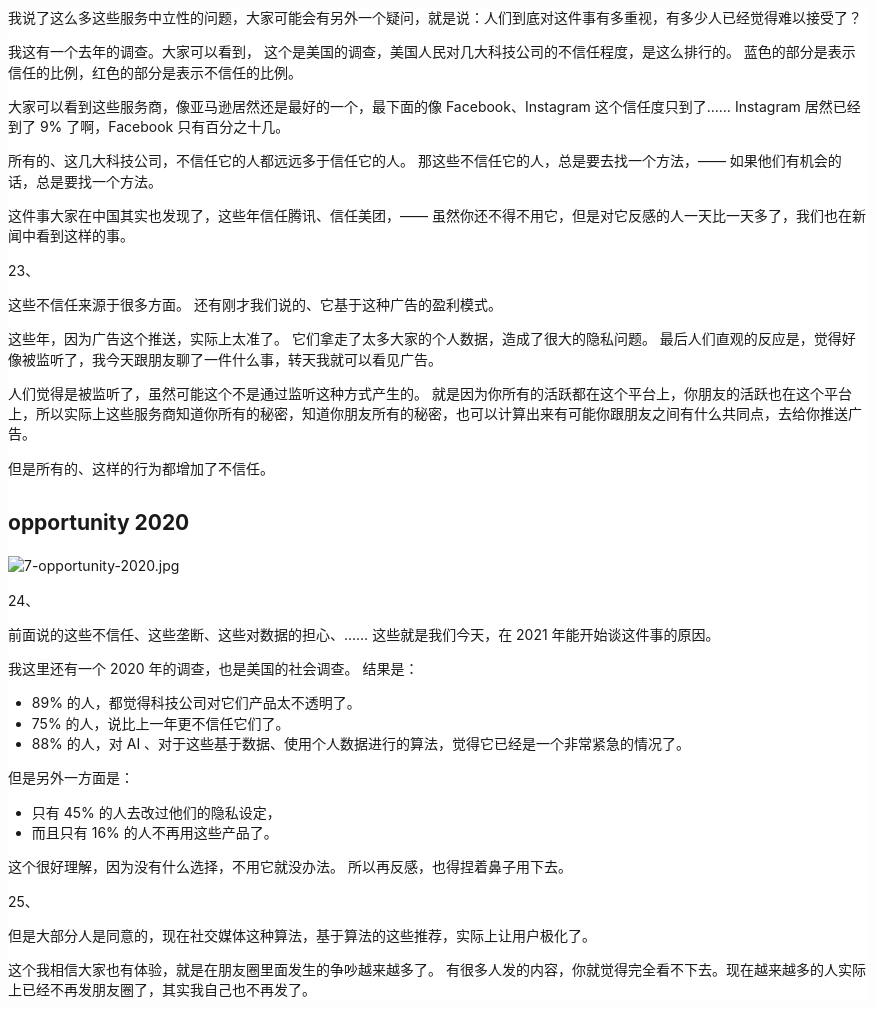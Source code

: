 我说了这么多这些服务中立性的问题，大家可能会有另外一个疑问，就是说：人们到底对这件事有多重视，有多少人已经觉得难以接受了？

我这有一个去年的调查。大家可以看到，
这个是美国的调查，美国人民对几大科技公司的不信任程度，是这么排行的。
蓝色的部分是表示信任的比例，红色的部分是表示不信任的比例。

大家可以看到这些服务商，像亚马逊居然还是最好的一个，最下面的像 Facebook、Instagram 这个信任度只到了…… 
Instagram 居然已经到了 9% 了啊，Facebook 只有百分之十几。

所有的、这几大科技公司，不信任它的人都远远多于信任它的人。
那这些不信任它的人，总是要去找一个方法，—— 如果他们有机会的话，总是要找一个方法。

这件事大家在中国其实也发现了，这些年信任腾讯、信任美团，—— 虽然你还不得不用它，但是对它反感的人一天比一天多了，我们也在新闻中看到这样的事。

23、

这些不信任来源于很多方面。
还有刚才我们说的、它基于这种广告的盈利模式。

这些年，因为广告这个推送，实际上太准了。
它们拿走了太多大家的个人数据，造成了很大的隐私问题。
最后人们直观的反应是，觉得好像被监听了，我今天跟朋友聊了一件什么事，转天我就可以看见广告。

人们觉得是被监听了，虽然可能这个不是通过监听这种方式产生的。
就是因为你所有的活跃都在这个平台上，你朋友的活跃也在这个平台上，所以实际上这些服务商知道你所有的秘密，知道你朋友所有的秘密，也可以计算出来有可能你跟朋友之间有什么共同点，去给你推送广告。

但是所有的、这样的行为都增加了不信任。

## opportunity 2020

![7-opportunity-2020.jpg](https://docs.prsdev.club/rum-app/images/20210625/7-opportunity-2020.jpg)

24、

前面说的这些不信任、这些垄断、这些对数据的担心、……
这些就是我们今天，在 2021 年能开始谈这件事的原因。

我这里还有一个 2020 年的调查，也是美国的社会调查。
结果是：

- 89% 的人，都觉得科技公司对它们产品太不透明了。
- 75% 的人，说比上一年更不信任它们了。
- 88% 的人，对 AI 、对于这些基于数据、使用个人数据进行的算法，觉得它已经是一个非常紧急的情况了。

但是另外一方面是：

- 只有 45% 的人去改过他们的隐私设定，
- 而且只有 16% 的人不再用这些产品了。

这个很好理解，因为没有什么选择，不用它就没办法。
所以再反感，也得捏着鼻子用下去。

25、

但是大部分人是同意的，现在社交媒体这种算法，基于算法的这些推荐，实际上让用户极化了。

这个我相信大家也有体验，就是在朋友圈里面发生的争吵越来越多了。
有很多人发的内容，你就觉得完全看不下去。现在越来越多的人实际上已经不再发朋友圈了，其实我自己也不再发了。
